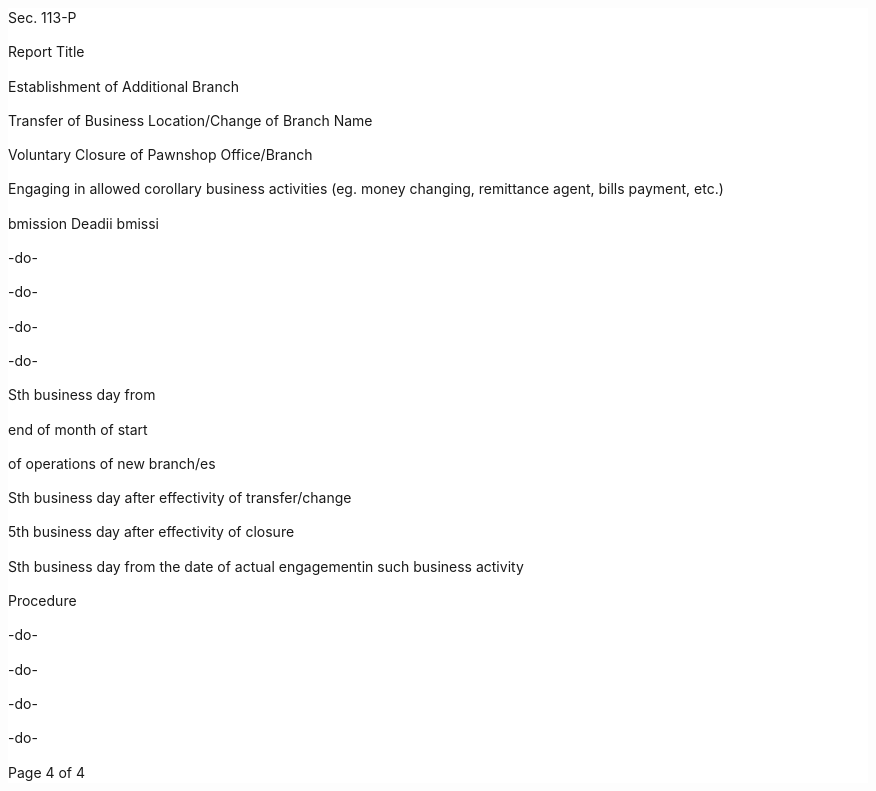Sec. 113-P

Report Title

Establishment of Additional Branch

Transfer of Business Location/Change of Branch Name

Voluntary Closure of Pawnshop Office/Branch

Engaging in allowed corollary business activities (eg. money changing, remittance agent, bills payment, etc.)

bmission Deadii bmissi

-do-

-do-

-do-

-do-

Sth business day from

end of month of start

of operations of new branch/es

Sth business day after effectivity of transfer/change

5th business day after effectivity of closure

Sth business day from the date of actual engagementin such business activity

Procedure

-do-

-do-

-do-

-do-

Page 4 of 4 